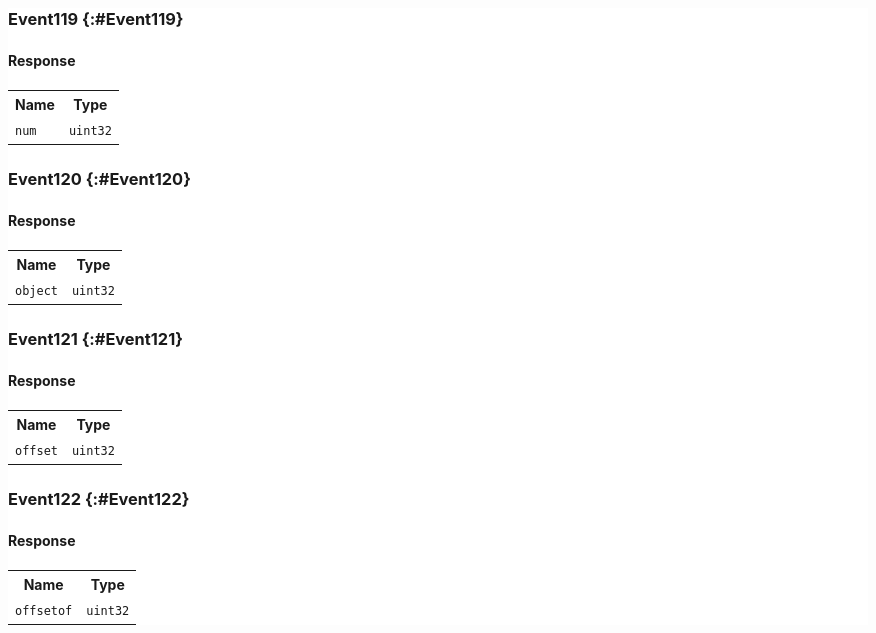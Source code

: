 ### Event119 {:#Event119}




#### Response
<table>
    <tr><th>Name</th><th>Type</th></tr>
    <tr>
            <td><code>num</code></td>
            <td>
                <code>uint32</code>
            </td>
        </tr></table>

### Event120 {:#Event120}




#### Response
<table>
    <tr><th>Name</th><th>Type</th></tr>
    <tr>
            <td><code>object</code></td>
            <td>
                <code>uint32</code>
            </td>
        </tr></table>

### Event121 {:#Event121}




#### Response
<table>
    <tr><th>Name</th><th>Type</th></tr>
    <tr>
            <td><code>offset</code></td>
            <td>
                <code>uint32</code>
            </td>
        </tr></table>

### Event122 {:#Event122}




#### Response
<table>
    <tr><th>Name</th><th>Type</th></tr>
    <tr>
            <td><code>offsetof</code></td>
            <td>
                <code>uint32</code>
            </td>
        </tr></table>

